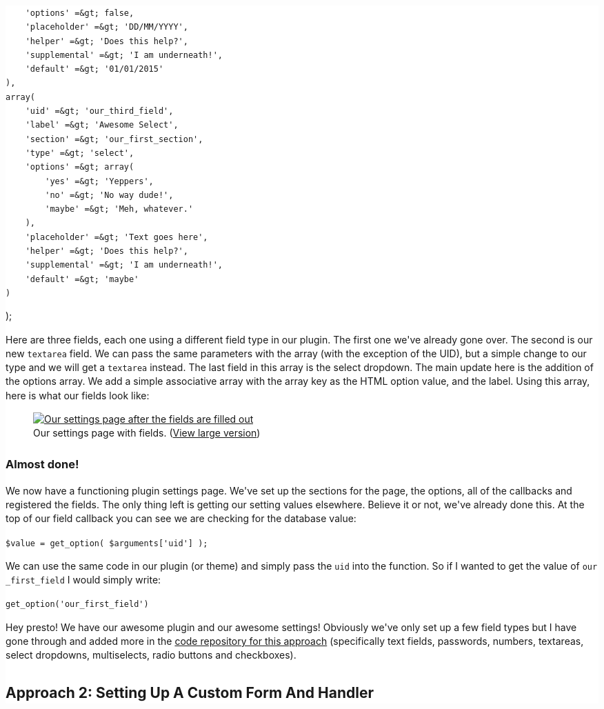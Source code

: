 		'options' =&gt; false,
		'placeholder' =&gt; 'DD/MM/YYYY',
		'helper' =&gt; 'Does this help?',
		'supplemental' =&gt; 'I am underneath!',
		'default' =&gt; '01/01/2015'
	),
	array(
		'uid' =&gt; 'our_third_field',
		'label' =&gt; 'Awesome Select',
		'section' =&gt; 'our_first_section',
		'type' =&gt; 'select',
		'options' =&gt; array(
			'yes' =&gt; 'Yeppers',
			'no' =&gt; 'No way dude!',
			'maybe' =&gt; 'Meh, whatever.'
		),
		'placeholder' =&gt; 'Text goes here',
		'helper' =&gt; 'Does this help?',
		'supplemental' =&gt; 'I am underneath!',
		'default' =&gt; 'maybe'
	)
);</code></pre>

Here are three fields, each one using a different field type in our plugin. The first one we've already gone over. The second is our new <code>textarea</code> field. We can pass the same parameters with the array (with the exception of the UID), but a simple change to our type and we will get a <code>textarea</code> instead. The last field in this array is the select dropdown. The main update here is the addition of the options array. We add a simple associative array with the array key as the HTML option value, and the label. Using this array, here is what our fields look like:

<figure><a href="https://archive.smashing.media/assets/344dbf88-fdf9-42bb-adb4-46f01eedd629/84766141-7776-4e62-a638-19f8ecb48a36/09-all-fields-opt.png"><img loading="lazy" decoding="async" src="https://archive.smashing.media/assets/344dbf88-fdf9-42bb-adb4-46f01eedd629/70853275-1e1b-45c2-91a7-f1b8ab3d1608/09-all-fields-preview-opt.png" alt="Our settings page after the fields are filled out" /></a><figcaption>Our settings page with fields. (<a href="https://archive.smashing.media/assets/344dbf88-fdf9-42bb-adb4-46f01eedd629/84766141-7776-4e62-a638-19f8ecb48a36/09-all-fields-opt.png">View large version</a>)</figcaption></figure>

### Almost done!

We now have a functioning plugin settings page. We've set up the sections for the page, the options, all of the callbacks and registered the fields. The only thing left is getting our setting values elsewhere. Believe it or not, we've already done this. At the top of our field callback you can see we are checking for the database value:

<pre><code class="language-php">$value = get_option( $arguments['uid'] );</code></pre>

We can use the same code in our plugin (or theme) and simply pass the <code>uid</code> into the function. So if I wanted to get the value of <code>our_first_field</code> I would simply write:

<pre><code class="language-php">get_option('our_first_field')</code></pre>

Hey presto! We have our awesome plugin and our awesome settings! Obviously we've only set up a few field types but I have gone through and added more in the <a href="https://github.com/rayman813/smashing-custom-fields/blob/master/smashing-fields-approach-1/smashing-fields.php">code repository for this approach</a> (specifically text fields, passwords, numbers, textareas, select dropdowns, multiselects, radio buttons and checkboxes).</p>

## Approach 2: Setting Up A Custom Form And Handler
